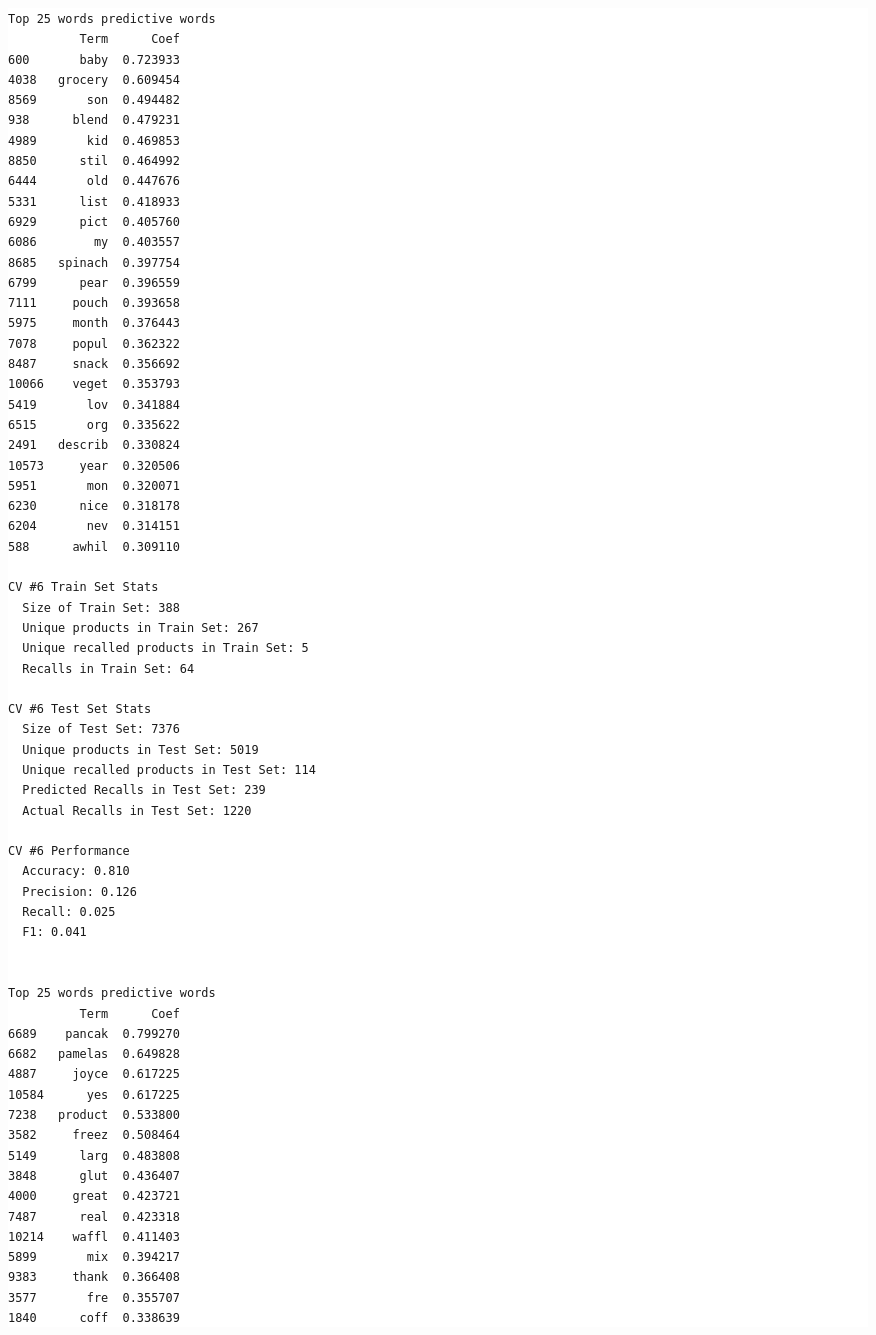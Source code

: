      
    Top 25 words predictive words
              Term      Coef
    600       baby  0.723933
    4038   grocery  0.609454
    8569       son  0.494482
    938      blend  0.479231
    4989       kid  0.469853
    8850      stil  0.464992
    6444       old  0.447676
    5331      list  0.418933
    6929      pict  0.405760
    6086        my  0.403557
    8685   spinach  0.397754
    6799      pear  0.396559
    7111     pouch  0.393658
    5975     month  0.376443
    7078     popul  0.362322
    8487     snack  0.356692
    10066    veget  0.353793
    5419       lov  0.341884
    6515       org  0.335622
    2491   describ  0.330824
    10573     year  0.320506
    5951       mon  0.320071
    6230      nice  0.318178
    6204       nev  0.314151
    588      awhil  0.309110
     
    CV #6 Train Set Stats
      Size of Train Set: 388
      Unique products in Train Set: 267
      Unique recalled products in Train Set: 5
      Recalls in Train Set: 64
     
    CV #6 Test Set Stats
      Size of Test Set: 7376
      Unique products in Test Set: 5019
      Unique recalled products in Test Set: 114
      Predicted Recalls in Test Set: 239
      Actual Recalls in Test Set: 1220
     
    CV #6 Performance
      Accuracy: 0.810
      Precision: 0.126
      Recall: 0.025
      F1: 0.041
    
     
    Top 25 words predictive words
              Term      Coef
    6689    pancak  0.799270
    6682   pamelas  0.649828
    4887     joyce  0.617225
    10584      yes  0.617225
    7238   product  0.533800
    3582     freez  0.508464
    5149      larg  0.483808
    3848      glut  0.436407
    4000     great  0.423721
    7487      real  0.423318
    10214    waffl  0.411403
    5899       mix  0.394217
    9383     thank  0.366408
    3577       fre  0.355707
    1840      coff  0.338639